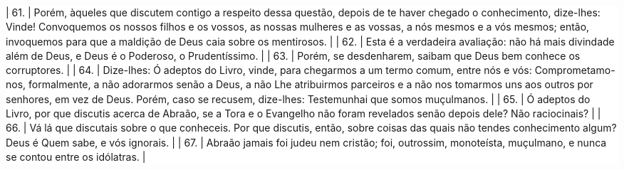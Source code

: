 | 61.  | Porém, àqueles que discutem contigo a respeito dessa questão, depois de te haver chegado o conhecimento, dize-lhes: Vinde! Convoquemos os nossos filhos e os vossos, as nossas mulheres e as vossas, a nós mesmos e a vós mesmos; então, invoquemos para que a maldição de Deus caia sobre os mentirosos.                                                                                                                                                                                                                                                                                                                                                                                                                                                                                           |
| 62.  | Esta é a verdadeira avaliação: não há mais divindade além de Deus, e Deus é o Poderoso, o Prudentíssimo.                                                                                                                                                                                                                                                                                                                                                                                                                                                                                                                                                                                                                                                                                            |
| 63.  | Porém, se desdenharem, saibam que Deus bem conhece os corruptores.                                                                                                                                                                                                                                                                                                                                                                                                                                                                                                                                                                                                                                                                                                                                  |
| 64.  | Dize-lhes: Ó adeptos do Livro, vinde, para chegarmos a um termo comum, entre nós e vós: Comprometamo-nos, formalmente, a não adorarmos senão a Deus, a não Lhe atribuirmos parceiros e a não nos tomarmos uns aos outros por senhores, em vez de Deus. Porém, caso se recusem, dize-lhes: Testemunhai que somos muçulmanos.                                                                                                                                                                                                                                                                                                                                                                                                                                                                         |
| 65.  | Ó adeptos do Livro, por que discutis acerca de Abraão, se a Tora e o Evangelho não foram revelados senão depois dele? Não raciocinais?                                                                                                                                                                                                                                                                                                                                                                                                                                                                                                                                                                                                                                                              |
| 66.  | Vá lá que discutais sobre o que conheceis. Por que discutis, então, sobre coisas das quais não tendes conhecimento algum? Deus é Quem sabe, e vós ignorais.                                                                                                                                                                                                                                                                                                                                                                                                                                                                                                                                                                                                                                         |
| 67.  | Abraão jamais foi judeu nem cristão; foi, outrossim, monoteísta, muçulmano, e nunca se contou entre os idólatras.                                                                                                                                                                                                                                                                                                                                                                                                                                                                                                                                                                                                                                                                                   |